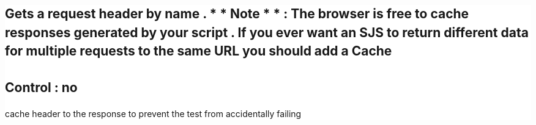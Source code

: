 Gets
a
request
header
by
name
.
*
*
Note
*
*
:
The
browser
is
free
to
cache
responses
generated
by
your
script
.
If
you
ever
want
an
SJS
to
return
different
data
for
multiple
requests
to
the
same
URL
you
should
add
a
Cache
-
Control
:
no
-
cache
header
to
the
response
to
prevent
the
test
from
accidentally
failing